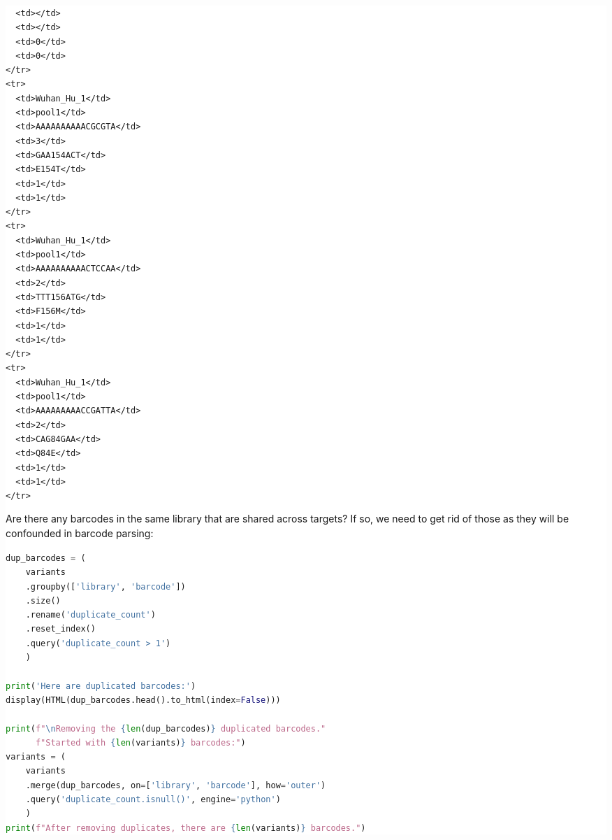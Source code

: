       <td></td>
      <td></td>
      <td>0</td>
      <td>0</td>
    </tr>
    <tr>
      <td>Wuhan_Hu_1</td>
      <td>pool1</td>
      <td>AAAAAAAAAACGCGTA</td>
      <td>3</td>
      <td>GAA154ACT</td>
      <td>E154T</td>
      <td>1</td>
      <td>1</td>
    </tr>
    <tr>
      <td>Wuhan_Hu_1</td>
      <td>pool1</td>
      <td>AAAAAAAAAACTCCAA</td>
      <td>2</td>
      <td>TTT156ATG</td>
      <td>F156M</td>
      <td>1</td>
      <td>1</td>
    </tr>
    <tr>
      <td>Wuhan_Hu_1</td>
      <td>pool1</td>
      <td>AAAAAAAAACCGATTA</td>
      <td>2</td>
      <td>CAG84GAA</td>
      <td>Q84E</td>
      <td>1</td>
      <td>1</td>
    </tr>
  </tbody>
</table>


Are there any barcodes in the same library that are shared across targets?
If so, we need to get rid of those as they will be confounded in barcode parsing:


```python
dup_barcodes = (
    variants
    .groupby(['library', 'barcode'])
    .size()
    .rename('duplicate_count')
    .reset_index()
    .query('duplicate_count > 1')
    )

print('Here are duplicated barcodes:')
display(HTML(dup_barcodes.head().to_html(index=False)))

print(f"\nRemoving the {len(dup_barcodes)} duplicated barcodes."
      f"Started with {len(variants)} barcodes:")
variants = (
    variants
    .merge(dup_barcodes, on=['library', 'barcode'], how='outer')
    .query('duplicate_count.isnull()', engine='python')
    )
print(f"After removing duplicates, there are {len(variants)} barcodes.")
```
